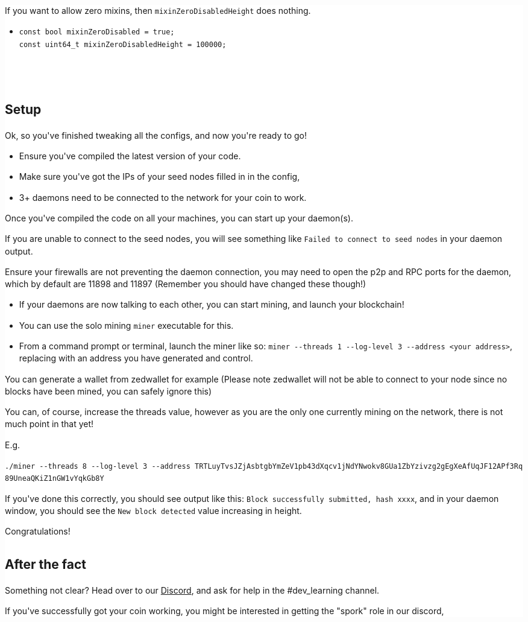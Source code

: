 If you want to allow zero mixins, then `mixinZeroDisabledHeight` does nothing.

- ```
  const bool mixinZeroDisabled = true;
  const uint64_t mixinZeroDisabledHeight = 100000;
  ```
  <br/><br/>  



## Setup

Ok, so you've finished tweaking all the configs, and now you're ready to go!

* Ensure you've compiled the latest version of your code.

* Make sure you've got the IPs of your seed nodes filled in in the config,

* 3+ daemons need to be connected to the network for your coin to work.

Once you've compiled the code on all your machines, you can start up your daemon(s).

If you are unable to connect to the seed nodes, you will see something like `Failed to connect to seed nodes` in your daemon output.

Ensure your firewalls are not preventing the daemon connection,
you may need to open the p2p and RPC ports for the daemon,
which by default are 11898 and 11897 (Remember you should have changed these though!)

* If your daemons are now talking to each other, you can start mining, and launch your blockchain!

* You can use the solo mining `miner` executable for this.

* From a command prompt or terminal, launch the miner like so: `miner --threads 1 --log-level 3 --address <your address>`, replacing <your address> with an address you have generated and control.

You can generate a wallet from zedwallet for example (Please note zedwallet will not be able to connect to your node since no blocks have been mined, you can safely ignore this)

You can, of course, increase the threads value, however as you are the only one currently mining on the network,
there is not much point in that yet!

E.g.

```
./miner --threads 8 --log-level 3 --address TRTLuyTvsJZjAsbtgbYmZeV1pb43dXqcv1jNdYNwokv8GUa1ZbYzivzg2gEgXeAfUqJF12APf3Rq89UneaQKiZ1nGW1vYqkGb8Y
```

If you've done this correctly, you should see output like this:
`Block successfully submitted, hash xxxx`, and in your daemon window, you should see the `New block detected` value increasing in height.

Congratulations!


## After the fact

Something not clear? Head over to our [Discord](http://chat.turtlecoin.lol), and ask for help in the #dev_learning channel.

If you've successfully got your coin working, you might be interested in getting the "spork" role in our discord,
```